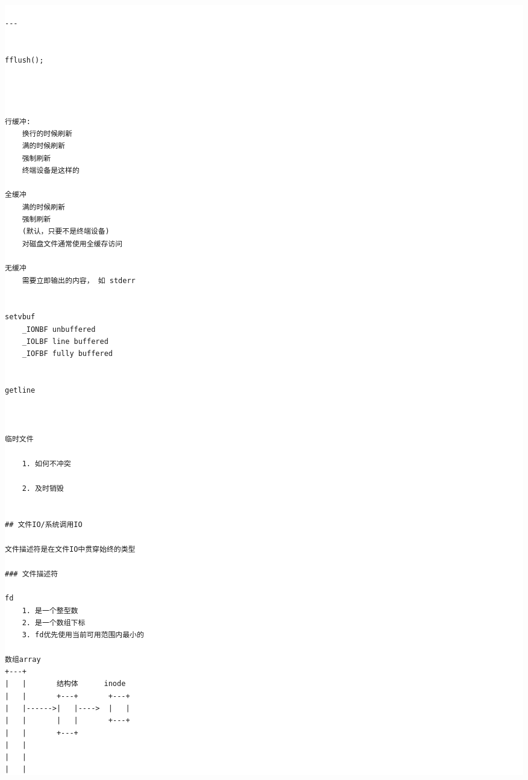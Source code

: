 ```

---


fflush();




行缓冲: 
    换行的时候刷新
    满的时候刷新
    强制刷新
    终端设备是这样的

全缓冲
    满的时候刷新
    强制刷新
    (默认，只要不是终端设备)
    对磁盘文件通常使用全缓存访问
    
无缓冲
    需要立即输出的内容， 如 stderr


setvbuf
    _IONBF unbuffered
    _IOLBF line buffered
    _IOFBF fully buffered


getline



临时文件

    1. 如何不冲突

    2. 及时销毁


## 文件IO/系统调用IO

文件描述符是在文件IO中贯穿始终的类型

### 文件描述符

fd
    1. 是一个整型数
    2. 是一个数组下标
    3. fd优先使用当前可用范围内最小的

数组array
+---+
|   |       结构体      inode
|   |       +---+       +---+
|   |------>|   |---->  |   |
|   |       |   |       +---+
|   |       +---+
|   |
|   |
|   |
```